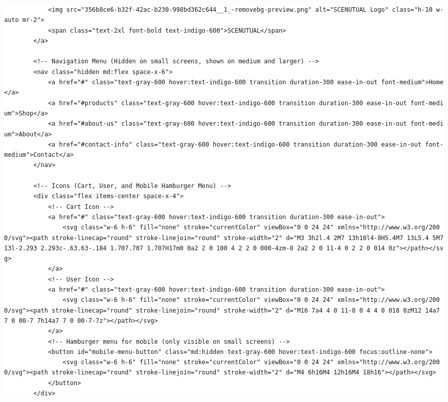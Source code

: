                 <img src="356b8ce6-b32f-42ac-b230-998bd362c644__1_-removebg-preview.png" alt="SCENUTUAL Logo" class="h-10 w-auto mr-2">
                <span class="text-2xl font-bold text-indigo-600">SCENUTUAL</span>
            </a>

            <!-- Navigation Menu (Hidden on small screens, shown on medium and larger) -->
            <nav class="hidden md:flex space-x-6">
                <a href="#" class="text-gray-600 hover:text-indigo-600 transition duration-300 ease-in-out font-medium">Home</a>
                <a href="#products" class="text-gray-600 hover:text-indigo-600 transition duration-300 ease-in-out font-medium">Shop</a>
                <a href="#about-us" class="text-gray-600 hover:text-indigo-600 transition duration-300 ease-in-out font-medium">About</a>
                <a href="#contact-info" class="text-gray-600 hover:text-indigo-600 transition duration-300 ease-in-out font-medium">Contact</a>
            </nav>

            <!-- Icons (Cart, User, and Mobile Hamburger Menu) -->
            <div class="flex items-center space-x-4">
                <!-- Cart Icon -->
                <a href="#" class="text-gray-600 hover:text-indigo-600 transition duration-300 ease-in-out">
                    <svg class="w-6 h-6" fill="none" stroke="currentColor" viewBox="0 0 24 24" xmlns="http://www.w3.org/2000/svg"><path stroke-linecap="round" stroke-linejoin="round" stroke-width="2" d="M3 3h2l.4 2M7 13h10l4-8H5.4M7 13L5.4 5M7 13l-2.293 2.293c-.63.63-.184 1.707.707 1.707H17m0 0a2 2 0 100 4 2 2 0 000-4zm-8 2a2 2 0 11-4 0 2 2 0 014 0z"></path></svg>
                </a>
                <!-- User Icon -->
                <a href="#" class="text-gray-600 hover:text-indigo-600 transition duration-300 ease-in-out">
                    <svg class="w-6 h-6" fill="none" stroke="currentColor" viewBox="0 0 24 24" xmlns="http://www.w3.org/2000/svg"><path stroke-linecap="round" stroke-linejoin="round" stroke-width="2" d="M16 7a4 4 0 11-8 0 4 4 0 018 0zM12 14a7 7 0 00-7 7h14a7 7 0 00-7-7z"></path></svg>
                </a>
                <!-- Hamburger menu for mobile (only visible on small screens) -->
                <button id="mobile-menu-button" class="md:hidden text-gray-600 hover:text-indigo-600 focus:outline-none">
                    <svg class="w-6 h-6" fill="none" stroke="currentColor" viewBox="0 0 24 24" xmlns="http://www.w3.org/2000/svg"><path stroke-linecap="round" stroke-linejoin="round" stroke-width="2" d="M4 6h16M4 12h16M4 18h16"></path></svg>
                </button>
            </div>